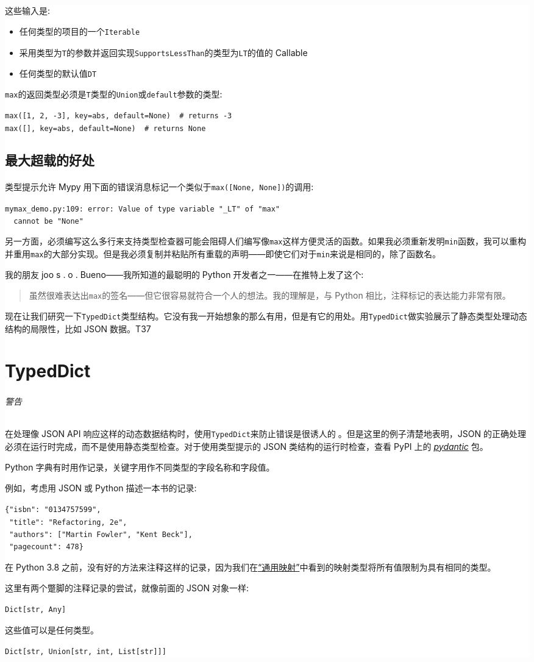 这些输入是:

*   任何类型的项目的一个`Iterable`

*   采用类型为`T`的参数并返回实现`SupportsLessThan`的类型为`LT`的值的 Callable

*   任何类型的默认值`DT`

`max`的返回类型必须是`T`类型的`Union`或`default`参数的类型:

```
max([1, 2, -3], key=abs, default=None)  # returns -3
max([], key=abs, default=None)  # returns None
```

## 最大超载的好处

类型提示允许 Mypy 用下面的错误消息标记一个类似于`max([None, None])`的调用:

```
mymax_demo.py:109: error: Value of type variable "_LT" of "max"
  cannot be "None"
```

另一方面，必须编写这么多行来支持类型检查器可能会阻碍人们编写像`max`这样方便灵活的函数。如果我必须重新发明`min`函数，我可以重构并重用`max`的大部分实现。但是我必须复制并粘贴所有重载的声明——即使它们对于`min`来说是相同的，除了函数名。

我的朋友 joo s . o . Bueno——我所知道的最聪明的 Python 开发者之一——在推特上发了这个:

> 虽然很难表达出`max`的签名——但它很容易就符合一个人的想法。我的理解是，与 Python 相比，注释标记的表达能力非常有限。

现在让我们研究一下`TypedDict`类型结构。它没有我一开始想象的那么有用，但是有它的用处。用`TypedDict`做实验展示了静态类型处理动态结构的局限性，比如 JSON 数据。T37

# TypedDict

###### 警告

在处理像 JSON API 响应这样的动态数据结构时，使用`TypedDict`来防止错误是很诱人的 。但是这里的例子清楚地表明，JSON 的正确处理必须在运行时完成，而不是使用静态类型检查。对于使用类型提示的 JSON 类结构的运行时检查，查看 PyPI 上的 [*pydantic*](https://fpy.li/15-5) 包。

Python 字典有时用作记录，关键字用作不同类型的字段名称和字段值。

例如，考虑用 JSON 或 Python 描述一本书的记录:

```
{"isbn": "0134757599",
 "title": "Refactoring, 2e",
 "authors": ["Martin Fowler", "Kent Beck"],
 "pagecount": 478}
```

在 Python 3.8 之前，没有好的方法来注释这样的记录，因为我们在[“通用映射”](ch08.xhtml#mapping_type_sec)中看到的映射类型将所有值限制为具有相同的类型。

这里有两个蹩脚的注释记录的尝试，就像前面的 JSON 对象一样:

`Dict[str, Any]`

这些值可以是任何类型。

`Dict[str, Union[str, int, List[str]]]`
